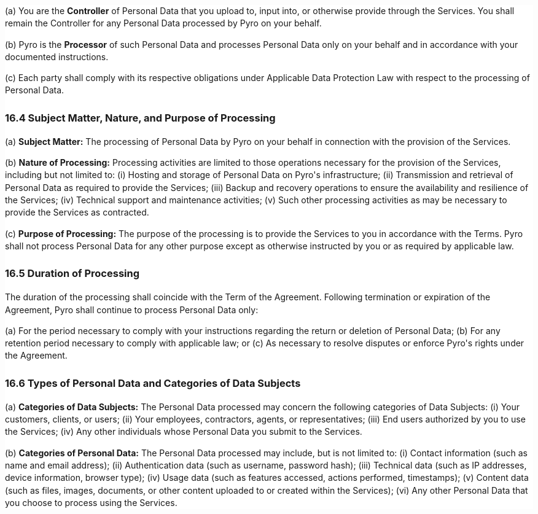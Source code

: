 (a) You are the **Controller** of Personal Data that you upload to, input into, or otherwise provide through the Services. You shall remain the Controller for any Personal Data processed by Pyro on your behalf.

(b) Pyro is the **Processor** of such Personal Data and processes Personal Data only on your behalf and in accordance with your documented instructions.

(c) Each party shall comply with its respective obligations under Applicable Data Protection Law with respect to the processing of Personal Data.

### 16.4 Subject Matter, Nature, and Purpose of Processing

(a) **Subject Matter:** The processing of Personal Data by Pyro on your behalf in connection with the provision of the Services.

(b) **Nature of Processing:** Processing activities are limited to those operations necessary for the provision of the Services, including but not limited to:
   (i) Hosting and storage of Personal Data on Pyro's infrastructure;
   (ii) Transmission and retrieval of Personal Data as required to provide the Services;
   (iii) Backup and recovery operations to ensure the availability and resilience of the Services;
   (iv) Technical support and maintenance activities;
   (v) Such other processing activities as may be necessary to provide the Services as contracted.

(c) **Purpose of Processing:** The purpose of the processing is to provide the Services to you in accordance with the Terms. Pyro shall not process Personal Data for any other purpose except as otherwise instructed by you or as required by applicable law.

### 16.5 Duration of Processing

The duration of the processing shall coincide with the Term of the Agreement. Following termination or expiration of the Agreement, Pyro shall continue to process Personal Data only:

(a) For the period necessary to comply with your instructions regarding the return or deletion of Personal Data;
(b) For any retention period necessary to comply with applicable law; or
(c) As necessary to resolve disputes or enforce Pyro's rights under the Agreement.

### 16.6 Types of Personal Data and Categories of Data Subjects

(a) **Categories of Data Subjects:** The Personal Data processed may concern the following categories of Data Subjects:
   (i) Your customers, clients, or users;
   (ii) Your employees, contractors, agents, or representatives;
   (iii) End users authorized by you to use the Services;
   (iv) Any other individuals whose Personal Data you submit to the Services.

(b) **Categories of Personal Data:** The Personal Data processed may include, but is not limited to:
   (i) Contact information (such as name and email address);
   (ii) Authentication data (such as username, password hash);
   (iii) Technical data (such as IP addresses, device information, browser type);
   (iv) Usage data (such as features accessed, actions performed, timestamps);
   (v) Content data (such as files, images, documents, or other content uploaded to or created within the Services);
   (vi) Any other Personal Data that you choose to process using the Services.
